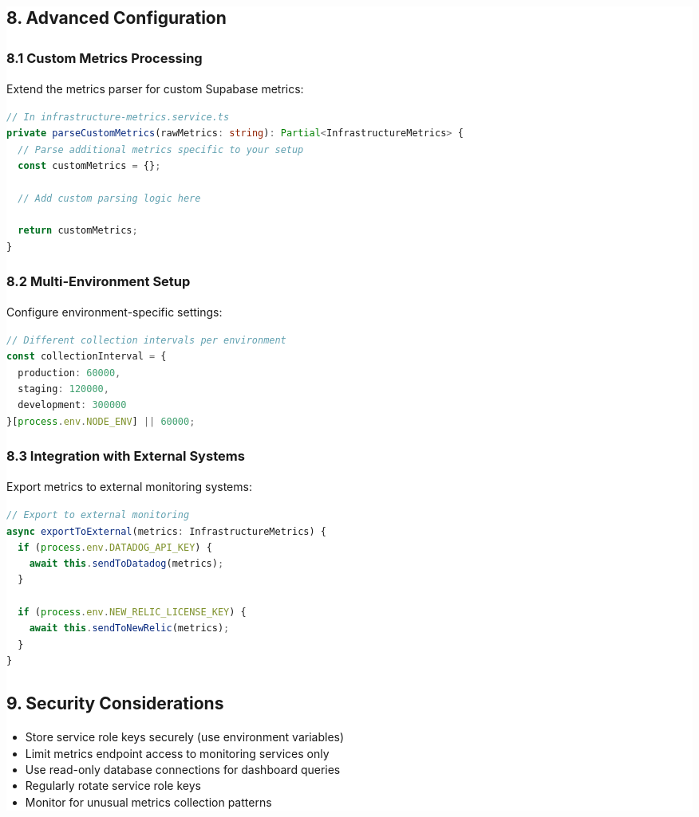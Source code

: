 ## 8. Advanced Configuration

### 8.1 Custom Metrics Processing

Extend the metrics parser for custom Supabase metrics:

```typescript
// In infrastructure-metrics.service.ts
private parseCustomMetrics(rawMetrics: string): Partial<InfrastructureMetrics> {
  // Parse additional metrics specific to your setup
  const customMetrics = {};

  // Add custom parsing logic here

  return customMetrics;
}
```

### 8.2 Multi-Environment Setup

Configure environment-specific settings:

```typescript
// Different collection intervals per environment
const collectionInterval = {
  production: 60000,
  staging: 120000,
  development: 300000
}[process.env.NODE_ENV] || 60000;
```

### 8.3 Integration with External Systems

Export metrics to external monitoring systems:

```typescript
// Export to external monitoring
async exportToExternal(metrics: InfrastructureMetrics) {
  if (process.env.DATADOG_API_KEY) {
    await this.sendToDatadog(metrics);
  }

  if (process.env.NEW_RELIC_LICENSE_KEY) {
    await this.sendToNewRelic(metrics);
  }
}
```

## 9. Security Considerations

- Store service role keys securely (use environment variables)
- Limit metrics endpoint access to monitoring services only
- Use read-only database connections for dashboard queries
- Regularly rotate service role keys
- Monitor for unusual metrics collection patterns
